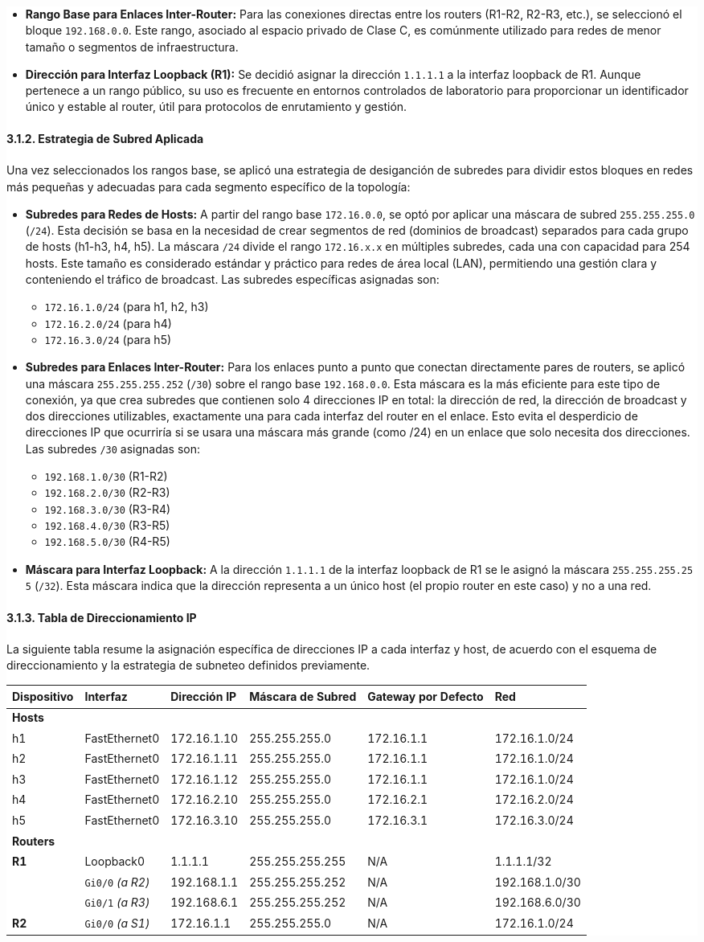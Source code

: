 *   **Rango Base para Enlaces Inter-Router:** Para las conexiones directas entre los routers (R1-R2, R2-R3, etc.), se seleccionó el bloque `192.168.0.0`. Este rango, asociado al espacio privado de Clase C, es comúnmente utilizado para redes de menor tamaño o segmentos de infraestructura.

*   **Dirección para Interfaz Loopback (R1):** Se decidió asignar la dirección `1.1.1.1` a la interfaz loopback de R1. Aunque pertenece a un rango público, su uso es frecuente en entornos controlados de laboratorio para proporcionar un identificador único y estable al router, útil para protocolos de enrutamiento y gestión.

#### 3.1.2. Estrategia de Subred Aplicada

Una vez seleccionados los rangos base, se aplicó una estrategia de desiganción de subredes para dividir estos bloques en redes más pequeñas y adecuadas para cada segmento específico de la topología:

*   **Subredes para Redes de Hosts:** A partir del rango base `172.16.0.0`, se optó por aplicar una máscara de subred `255.255.255.0` (`/24`). Esta decisión se basa en la necesidad de crear segmentos de red (dominios de broadcast) separados para cada grupo de hosts (h1-h3, h4, h5). La máscara `/24` divide el rango `172.16.x.x` en múltiples subredes, cada una con capacidad para 254 hosts. Este tamaño es considerado estándar y práctico para redes de área local (LAN), permitiendo una gestión clara y conteniendo el tráfico de broadcast. Las subredes específicas asignadas son:
    *   `172.16.1.0/24` (para h1, h2, h3)
    *   `172.16.2.0/24` (para h4)
    *   `172.16.3.0/24` (para h5)

*   **Subredes para Enlaces Inter-Router:** Para los enlaces punto a punto que conectan directamente pares de routers, se aplicó una máscara `255.255.255.252` (`/30`) sobre el rango base `192.168.0.0`. Esta máscara es la más eficiente para este tipo de conexión, ya que crea subredes que contienen solo 4 direcciones IP en total: la dirección de red, la dirección de broadcast y dos direcciones utilizables, exactamente una para cada interfaz del router en el enlace. Esto evita el desperdicio de direcciones IP que ocurriría si se usara una máscara más grande (como /24) en un enlace que solo necesita dos direcciones. Las subredes `/30` asignadas son:
    *   `192.168.1.0/30` (R1-R2)
    *   `192.168.2.0/30` (R2-R3)
    *   `192.168.3.0/30` (R3-R4)
    *   `192.168.4.0/30` (R3-R5)
    *   `192.168.5.0/30` (R4-R5)

*   **Máscara para Interfaz Loopback:** A la dirección `1.1.1.1` de la interfaz loopback de R1 se le asignó la máscara `255.255.255.255` (`/32`). Esta máscara indica que la dirección representa a un único host (el propio router en este caso) y no a una red.

#### 3.1.3. Tabla de Direccionamiento IP

La siguiente tabla resume la asignación específica de direcciones IP a cada interfaz y host, de acuerdo con el esquema de direccionamiento y la estrategia de subneteo definidos previamente.

| Dispositivo | Interfaz             | Dirección IP      | Máscara de Subred | Gateway por Defecto | Red              |
| :---------- | :------------------- | :---------------- | :---------------- | :------------------ | :--------------- |
| **Hosts**   |                      |                   |                   |                     |                  |
| h1          | FastEthernet0        | 172.16.1.10       | 255.255.255.0     | 172.16.1.1          | 172.16.1.0/24    |
| h2          | FastEthernet0        | 172.16.1.11       | 255.255.255.0     | 172.16.1.1          | 172.16.1.0/24    |
| h3          | FastEthernet0        | 172.16.1.12       | 255.255.255.0     | 172.16.1.1          | 172.16.1.0/24    |
| h4          | FastEthernet0        | 172.16.2.10       | 255.255.255.0     | 172.16.2.1          | 172.16.2.0/24    |
| h5          | FastEthernet0        | 172.16.3.10       | 255.255.255.0     | 172.16.3.1          | 172.16.3.0/24    |
| **Routers** |                      |                   |                   |                     |                  |
| **R1**      | Loopback0            | 1.1.1.1           | 255.255.255.255   | N/A                 | 1.1.1.1/32       |
|             | `Gi0/0` *(a R2)*     | 192.168.1.1       | 255.255.255.252   | N/A                 | 192.168.1.0/30   |
|             | `Gi0/1` *(a R3)*     | 192.168.6.1       | 255.255.255.252   | N/A                 | 192.168.6.0/30   |
| **R2**      | `Gi0/0` *(a S1)*     | 172.16.1.1        | 255.255.255.0     | N/A                 | 172.16.1.0/24    |